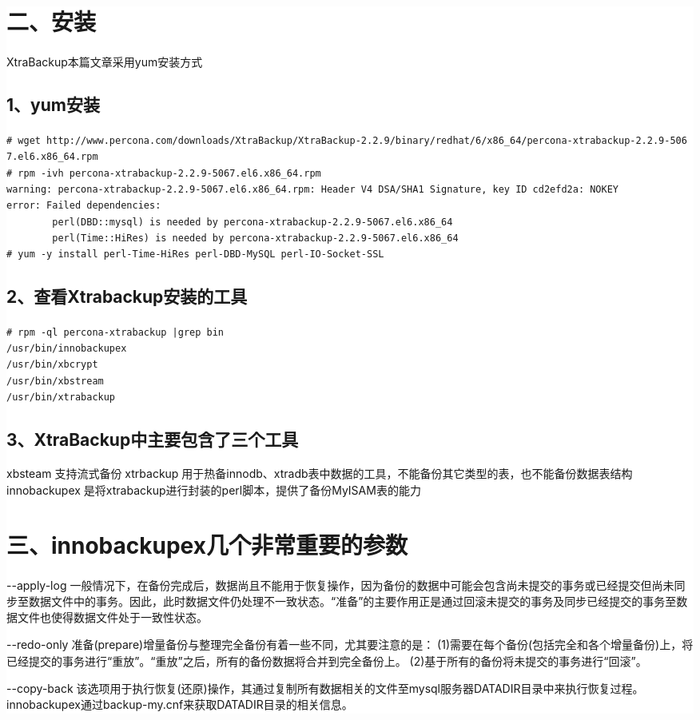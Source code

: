 # 二、安装

XtraBackup本篇文章采用yum安装方式

## 1、yum安装

```
# wget http://www.percona.com/downloads/XtraBackup/XtraBackup-2.2.9/binary/redhat/6/x86_64/percona-xtrabackup-2.2.9-5067.el6.x86_64.rpm
# rpm -ivh percona-xtrabackup-2.2.9-5067.el6.x86_64.rpm
warning: percona-xtrabackup-2.2.9-5067.el6.x86_64.rpm: Header V4 DSA/SHA1 Signature, key ID cd2efd2a: NOKEY
error: Failed dependencies:
        perl(DBD::mysql) is needed by percona-xtrabackup-2.2.9-5067.el6.x86_64
        perl(Time::HiRes) is needed by percona-xtrabackup-2.2.9-5067.el6.x86_64
# yum -y install perl-Time-HiRes perl-DBD-MySQL perl-IO-Socket-SSL
```



## 2、查看Xtrabackup安装的工具

```
# rpm -ql percona-xtrabackup |grep bin
/usr/bin/innobackupex
/usr/bin/xbcrypt
/usr/bin/xbstream
/usr/bin/xtrabackup
```



## 3、XtraBackup中主要包含了三个工具

xbsteam 支持流式备份
xtrbackup 用于热备innodb、xtradb表中数据的工具，不能备份其它类型的表，也不能备份数据表结构
innobackupex 是将xtrabackup进行封装的perl脚本，提供了备份MyISAM表的能力

# 三、innobackupex几个非常重要的参数

--apply-log
一般情况下，在备份完成后，数据尚且不能用于恢复操作，因为备份的数据中可能会包含尚未提交的事务或已经提交但尚未同步至数据文件中的事务。因此，此时数据文件仍处理不一致状态。“准备”的主要作用正是通过回滚未提交的事务及同步已经提交的事务至数据文件也使得数据文件处于一致性状态。


--redo-only
准备(prepare)增量备份与整理完全备份有着一些不同，尤其要注意的是：
(1)需要在每个备份(包括完全和各个增量备份)上，将已经提交的事务进行“重放”。“重放”之后，所有的备份数据将合并到完全备份上。
(2)基于所有的备份将未提交的事务进行“回滚”。

--copy-back
该选项用于执行恢复(还原)操作，其通过复制所有数据相关的文件至mysql服务器DATADIR目录中来执行恢复过程。innobackupex通过backup-my.cnf来获取DATADIR目录的相关信息。
